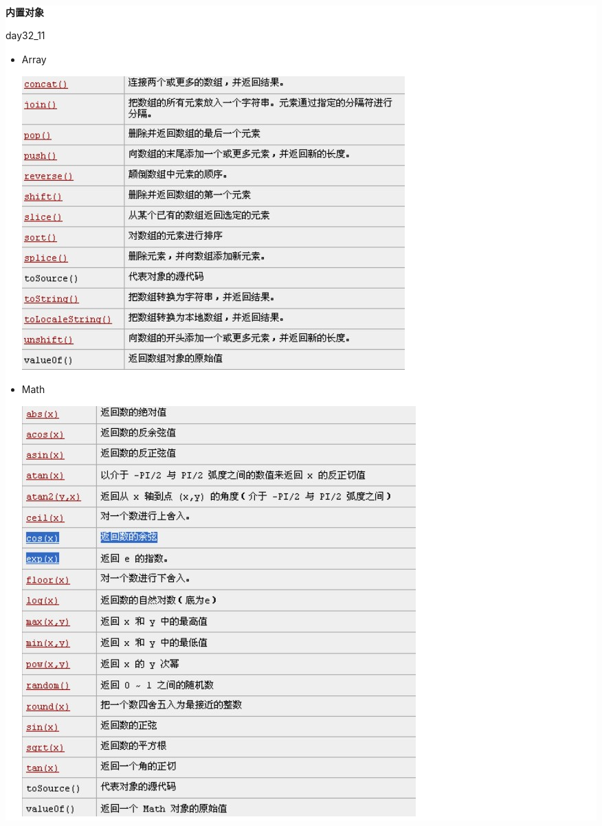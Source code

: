 **内置对象**

day32_11

* Array

	![img/aw21.jpg](img/aw21.jpg)

* Math

	![img/aw22.jpg](img/aw22.jpg)
